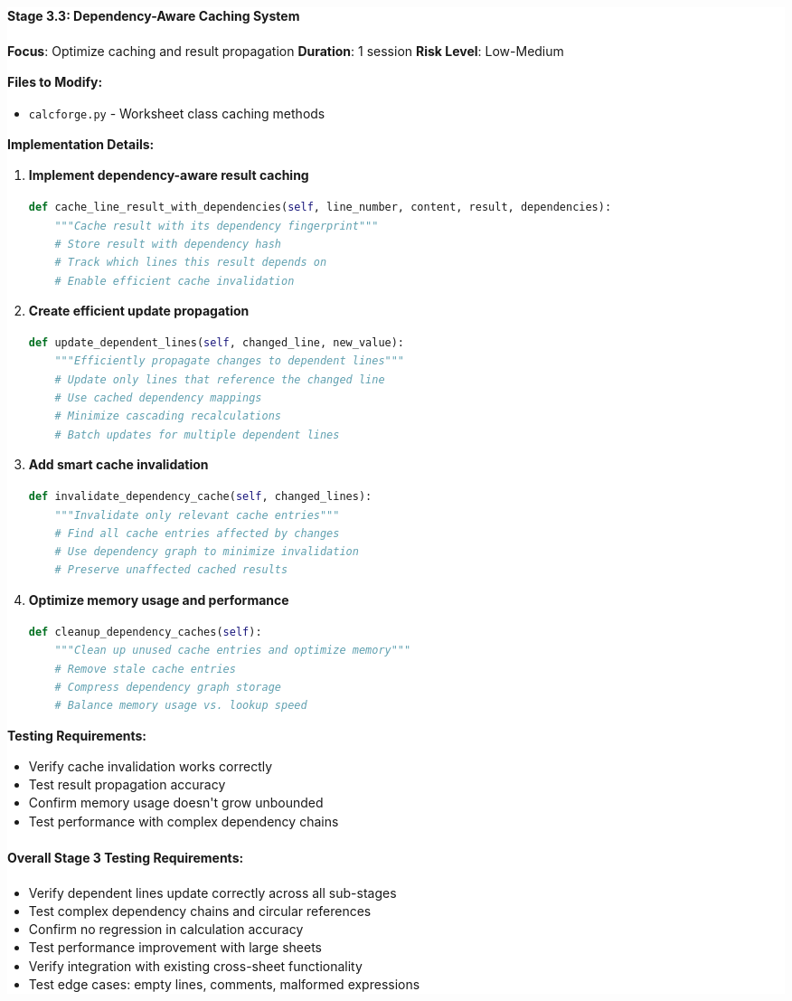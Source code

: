 #### Stage 3.3: Dependency-Aware Caching System
**Focus**: Optimize caching and result propagation
**Duration**: 1 session
**Risk Level**: Low-Medium

**Files to Modify:**
- `calcforge.py` - Worksheet class caching methods

**Implementation Details:**
1. **Implement dependency-aware result caching**
   ```python
   def cache_line_result_with_dependencies(self, line_number, content, result, dependencies):
       """Cache result with its dependency fingerprint"""
       # Store result with dependency hash
       # Track which lines this result depends on
       # Enable efficient cache invalidation
   ```

2. **Create efficient update propagation**
   ```python
   def update_dependent_lines(self, changed_line, new_value):
       """Efficiently propagate changes to dependent lines"""
       # Update only lines that reference the changed line
       # Use cached dependency mappings
       # Minimize cascading recalculations
       # Batch updates for multiple dependent lines
   ```

3. **Add smart cache invalidation**
   ```python
   def invalidate_dependency_cache(self, changed_lines):
       """Invalidate only relevant cache entries"""
       # Find all cache entries affected by changes
       # Use dependency graph to minimize invalidation
       # Preserve unaffected cached results
   ```

4. **Optimize memory usage and performance**
   ```python
   def cleanup_dependency_caches(self):
       """Clean up unused cache entries and optimize memory"""
       # Remove stale cache entries
       # Compress dependency graph storage
       # Balance memory usage vs. lookup speed
   ```

**Testing Requirements:**
- Verify cache invalidation works correctly
- Test result propagation accuracy
- Confirm memory usage doesn't grow unbounded
- Test performance with complex dependency chains

#### Overall Stage 3 Testing Requirements:
- Verify dependent lines update correctly across all sub-stages
- Test complex dependency chains and circular references
- Confirm no regression in calculation accuracy
- Test performance improvement with large sheets
- Verify integration with existing cross-sheet functionality
- Test edge cases: empty lines, comments, malformed expressions
